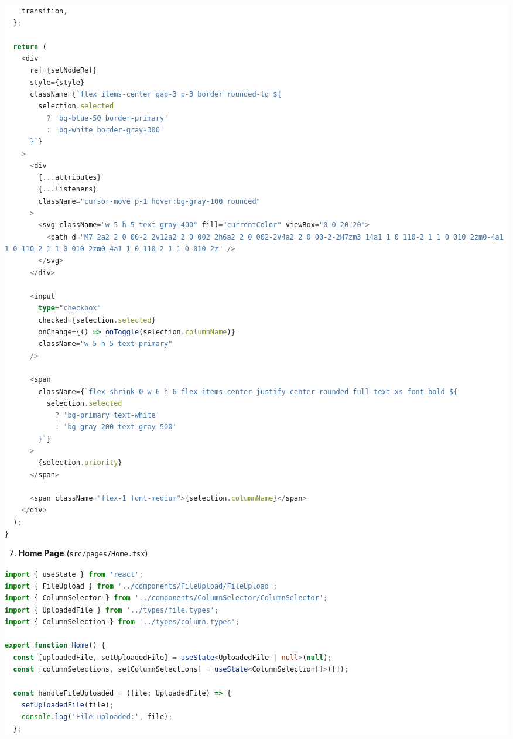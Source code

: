 ```typescript
    transition,
  };

  return (
    <div
      ref={setNodeRef}
      style={style}
      className={`flex items-center gap-3 p-3 border rounded-lg ${
        selection.selected
          ? 'bg-blue-50 border-primary'
          : 'bg-white border-gray-300'
      }`}
    >
      <div
        {...attributes}
        {...listeners}
        className="cursor-move p-1 hover:bg-gray-100 rounded"
      >
        <svg className="w-5 h-5 text-gray-400" fill="currentColor" viewBox="0 0 20 20">
          <path d="M7 2a2 2 0 00-2 2v12a2 2 0 002 2h6a2 2 0 002-2V4a2 2 0 00-2-2H7zm3 14a1 1 0 110-2 1 1 0 010 2zm0-4a1 1 0 110-2 1 1 0 010 2zm0-4a1 1 0 110-2 1 1 0 010 2z" />
        </svg>
      </div>

      <input
        type="checkbox"
        checked={selection.selected}
        onChange={() => onToggle(selection.columnName)}
        className="w-5 h-5 text-primary"
      />

      <span
        className={`flex-shrink-0 w-6 h-6 flex items-center justify-center rounded-full text-xs font-bold ${
          selection.selected
            ? 'bg-primary text-white'
            : 'bg-gray-200 text-gray-500'
        }`}
      >
        {selection.priority}
      </span>

      <span className="flex-1 font-medium">{selection.columnName}</span>
    </div>
  );
}
```

7. **Home Page** (`src/pages/Home.tsx`)
```typescript
import { useState } from 'react';
import { FileUpload } from '../components/FileUpload/FileUpload';
import { ColumnSelector } from '../components/ColumnSelector/ColumnSelector';
import { UploadedFile } from '../types/file.types';
import { ColumnSelection } from '../types/column.types';

export function Home() {
  const [uploadedFile, setUploadedFile] = useState<UploadedFile | null>(null);
  const [columnSelections, setColumnSelections] = useState<ColumnSelection[]>([]);

  const handleFileUploaded = (file: UploadedFile) => {
    setUploadedFile(file);
    console.log('File uploaded:', file);
  };
```